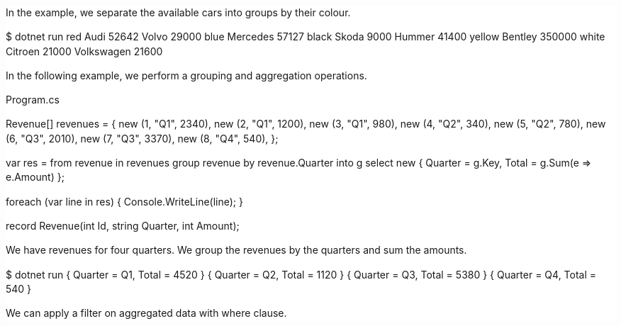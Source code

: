 In the example, we separate the available cars into groups by their colour.

$ dotnet run
red
  Audi 52642
  Volvo 29000
blue
  Mercedes 57127
black
  Skoda 9000
  Hummer 41400
yellow
  Bentley 350000
white
  Citroen 21000
  Volkswagen 21600

In the following example, we perform a grouping and aggregation operations.

Program.cs
  

Revenue[] revenues =
{
    new (1, "Q1", 2340),
    new (2, "Q1", 1200),
    new (3, "Q1", 980),
    new (4, "Q2", 340),
    new (5, "Q2", 780),
    new (6, "Q3", 2010),
    new (7, "Q3", 3370),
    new (8, "Q4", 540),
};

var res = from revenue in revenues
          group revenue by revenue.Quarter
          into g
          select new { Quarter = g.Key, Total = g.Sum(e =&gt; e.Amount) };

foreach (var line in res)
{
    Console.WriteLine(line);
}

record Revenue(int Id, string Quarter, int Amount);

We have revenues for four quarters. We group the revenues by the quarters and
sum the amounts.

$ dotnet run
{ Quarter = Q1, Total = 4520 }
{ Quarter = Q2, Total = 1120 }
{ Quarter = Q3, Total = 5380 }
{ Quarter = Q4, Total = 540 }

We can apply a filter on aggregated data with where clause.
